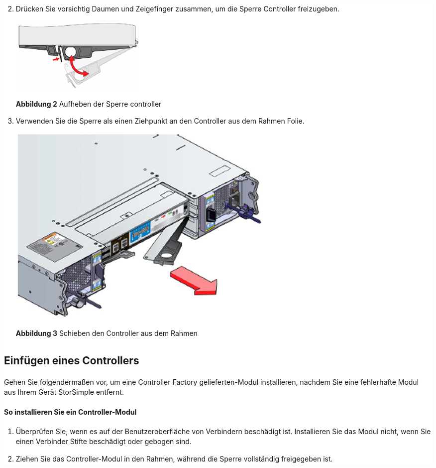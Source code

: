 2. Drücken Sie vorsichtig Daumen und Zeigefinger zusammen, um die Sperre Controller freizugeben.

    ![Aufheben der Sperre controller](./media/storsimple-controller-replacement/IC741047.png)

    **Abbildung 2** Aufheben der Sperre controller

2. Verwenden Sie die Sperre als einen Ziehpunkt an den Controller aus dem Rahmen Folie.

    ![Gleitende Controller aus Rahmen](./media/storsimple-controller-replacement/IC741048.png)

    **Abbildung 3** Schieben den Controller aus dem Rahmen

## <a name="insert-a-controller"></a>Einfügen eines Controllers

Gehen Sie folgendermaßen vor, um eine Controller Factory gelieferten-Modul installieren, nachdem Sie eine fehlerhafte Modul aus Ihrem Gerät StorSimple entfernt.

#### <a name="to-install-a-controller-module"></a>So installieren Sie ein Controller-Modul

1. Überprüfen Sie, wenn es auf der Benutzeroberfläche von Verbindern beschädigt ist. Installieren Sie das Modul nicht, wenn Sie einen Verbinder Stifte beschädigt oder gebogen sind.

2. Ziehen Sie das Controller-Modul in den Rahmen, während die Sperre vollständig freigegeben ist. 

